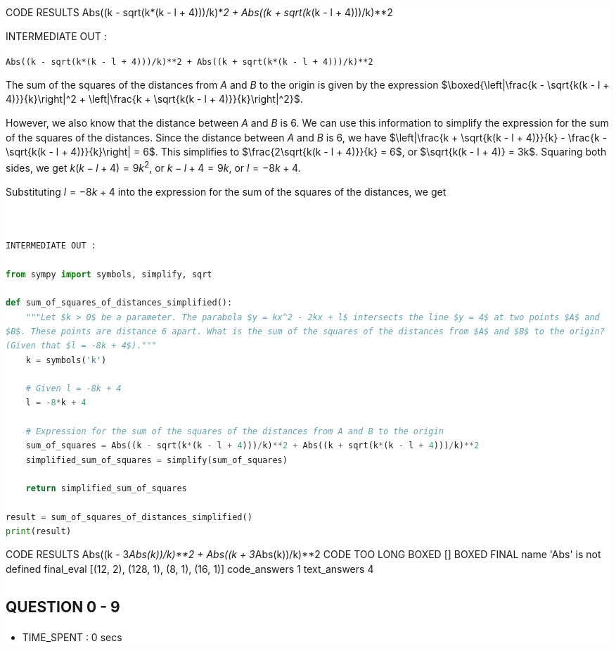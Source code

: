 CODE RESULTS Abs((k - sqrt(k*(k - l + 4)))/k)**2 + Abs((k + sqrt(k*(k - l + 4)))/k)**2

INTERMEDIATE OUT :
```output
Abs((k - sqrt(k*(k - l + 4)))/k)**2 + Abs((k + sqrt(k*(k - l + 4)))/k)**2
```
The sum of the squares of the distances from $A$ and $B$ to the origin is given by the expression $\boxed{\left|\frac{k - \sqrt{k(k - l + 4)}}{k}\right|^2 + \left|\frac{k + \sqrt{k(k - l + 4)}}{k}\right|^2}$.

However, we also know that the distance between $A$ and $B$ is $6$. We can use this information to simplify the expression for the sum of the squares of the distances. Since the distance between $A$ and $B$ is $6$, we have $\left|\frac{k + \sqrt{k(k - l + 4)}}{k} - \frac{k - \sqrt{k(k - l + 4)}}{k}\right| = 6$. This simplifies to $\frac{2\sqrt{k(k - l + 4)}}{k} = 6$, or $\sqrt{k(k - l + 4)} = 3k$. Squaring both sides, we get $k(k - l + 4) = 9k^2$, or $k - l + 4 = 9k$, or $l = -8k + 4$.

Substituting $l = -8k + 4$ into the expression for the sum of the squares of the distances, we get

```python


INTERMEDIATE OUT :

from sympy import symbols, simplify, sqrt

def sum_of_squares_of_distances_simplified():
    """Let $k > 0$ be a parameter. The parabola $y = kx^2 - 2kx + l$ intersects the line $y = 4$ at two points $A$ and $B$. These points are distance 6 apart. What is the sum of the squares of the distances from $A$ and $B$ to the origin? (Given that $l = -8k + 4$)."""
    k = symbols('k')
    
    # Given l = -8k + 4
    l = -8*k + 4
    
    # Expression for the sum of the squares of the distances from A and B to the origin
    sum_of_squares = Abs((k - sqrt(k*(k - l + 4)))/k)**2 + Abs((k + sqrt(k*(k - l + 4)))/k)**2
    simplified_sum_of_squares = simplify(sum_of_squares)
    
    return simplified_sum_of_squares

result = sum_of_squares_of_distances_simplified()
print(result)
```

CODE RESULTS Abs((k - 3*Abs(k))/k)**2 + Abs((k + 3*Abs(k))/k)**2
CODE TOO LONG
BOXED []
BOXED FINAL 
name 'Abs' is not defined final_eval
[(12, 2), (128, 1), (8, 1), (16, 1)]
code_answers 1 text_answers 4



## QUESTION 0 - 9 
- TIME_SPENT : 0 secs
